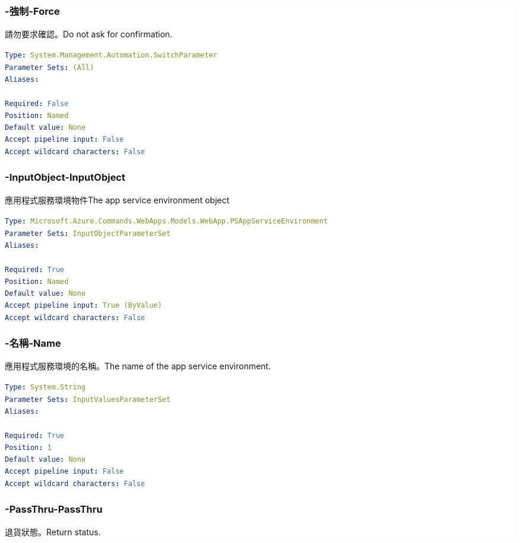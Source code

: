 ### <span data-ttu-id="ab484-118">-強制</span><span class="sxs-lookup"><span data-stu-id="ab484-118">-Force</span></span>
<span data-ttu-id="ab484-119">請勿要求確認。</span><span class="sxs-lookup"><span data-stu-id="ab484-119">Do not ask for confirmation.</span></span>

```yaml
Type: System.Management.Automation.SwitchParameter
Parameter Sets: (All)
Aliases:

Required: False
Position: Named
Default value: None
Accept pipeline input: False
Accept wildcard characters: False
```

### <span data-ttu-id="ab484-120">-InputObject</span><span class="sxs-lookup"><span data-stu-id="ab484-120">-InputObject</span></span>
<span data-ttu-id="ab484-121">應用程式服務環境物件</span><span class="sxs-lookup"><span data-stu-id="ab484-121">The app service environment object</span></span>

```yaml
Type: Microsoft.Azure.Commands.WebApps.Models.WebApp.PSAppServiceEnvironment
Parameter Sets: InputObjectParameterSet
Aliases:

Required: True
Position: Named
Default value: None
Accept pipeline input: True (ByValue)
Accept wildcard characters: False
```

### <span data-ttu-id="ab484-122">-名稱</span><span class="sxs-lookup"><span data-stu-id="ab484-122">-Name</span></span>
<span data-ttu-id="ab484-123">應用程式服務環境的名稱。</span><span class="sxs-lookup"><span data-stu-id="ab484-123">The name of the app service environment.</span></span>

```yaml
Type: System.String
Parameter Sets: InputValuesParameterSet
Aliases:

Required: True
Position: 1
Default value: None
Accept pipeline input: False
Accept wildcard characters: False
```

### <span data-ttu-id="ab484-124">-PassThru</span><span class="sxs-lookup"><span data-stu-id="ab484-124">-PassThru</span></span>
<span data-ttu-id="ab484-125">退貨狀態。</span><span class="sxs-lookup"><span data-stu-id="ab484-125">Return status.</span></span>
